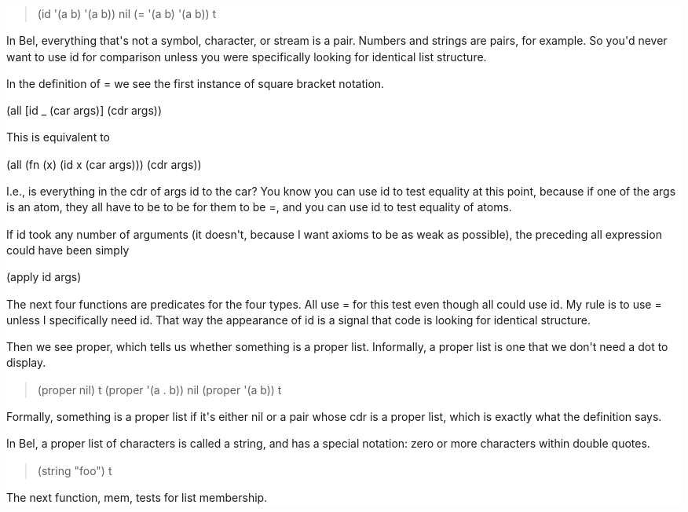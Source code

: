 > (id '(a b) '(a b))
nil
> (= '(a b) '(a b))
t

In Bel, everything that's not a symbol, character, or stream is a
pair. Numbers and strings are pairs, for example. So you'd never
want to use id for comparison unless you were specifically looking
for identical list structure.

In the definition of = we see the first instance of square bracket
notation. 

(all [id _ (car args)] (cdr args))

This is equivalent to

(all (fn (x) (id x (car args))) 
     (cdr args))

I.e., is everything in the cdr of args id to the car? You know you
can use id to test equality at this point, because if one of the args 
is an atom, they all have to be to be for them to be =, and you can 
use id to test equality of atoms.

If id took any number of arguments (it doesn't, because I want axioms
to be as weak as possible), the preceding all expression could have 
been simply

(apply id args)

The next four functions are predicates for the four types. All use = 
for this test even though all could use id. My rule is to use =
unless I specifically need id. That way the appearance of id is a 
signal that code is looking for identical structure.

Then we see proper, which tells us whether something is a proper
list. Informally, a proper list is one that we don't need a dot to
display.

> (proper nil)
t
> (proper '(a . b))
nil
> (proper '(a b))
t

Formally, something is a proper list if it's either nil or a pair
whose cdr is a proper list, which is exactly what the definition
says.

In Bel, a proper list of characters is called a string, and has a 
special notation: zero or more characters within double quotes.

> (string "foo")
t

The next function, mem, tests for list membership.
